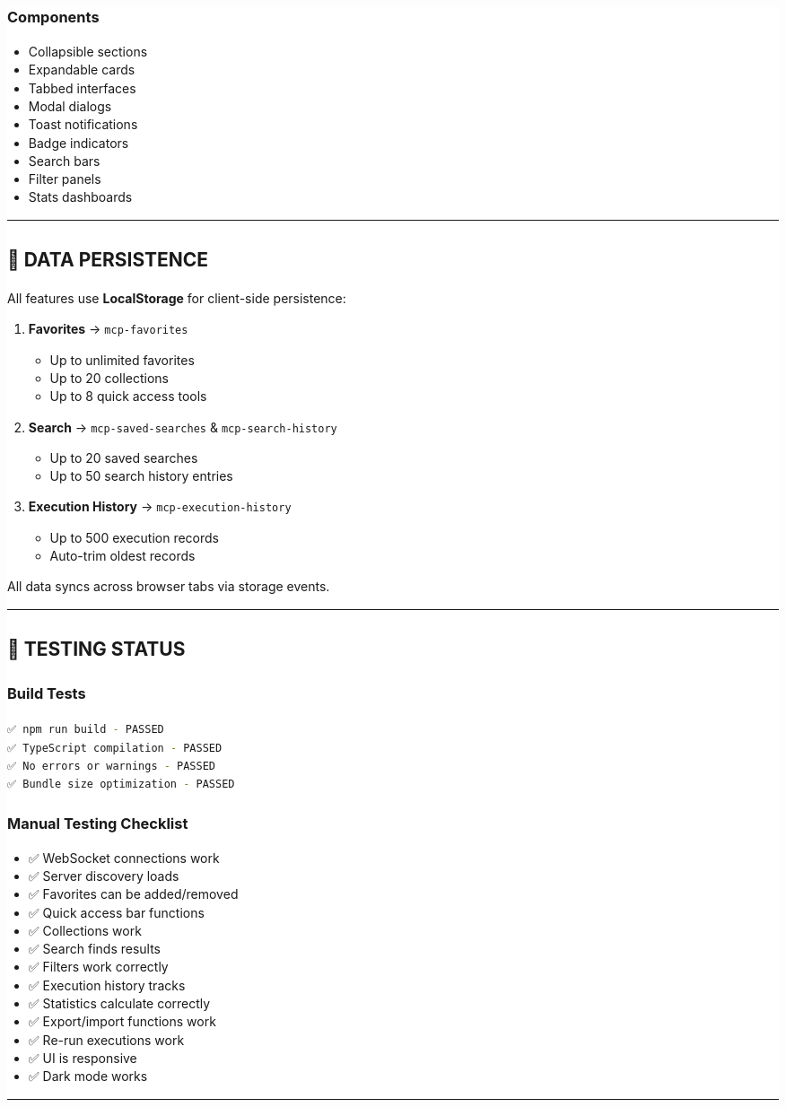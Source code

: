 ### Components
- Collapsible sections
- Expandable cards
- Tabbed interfaces
- Modal dialogs
- Toast notifications
- Badge indicators
- Search bars
- Filter panels
- Stats dashboards

---

## 🔐 DATA PERSISTENCE

All features use **LocalStorage** for client-side persistence:

1. **Favorites** → `mcp-favorites`
   - Up to unlimited favorites
   - Up to 20 collections
   - Up to 8 quick access tools

2. **Search** → `mcp-saved-searches` & `mcp-search-history`
   - Up to 20 saved searches
   - Up to 50 search history entries

3. **Execution History** → `mcp-execution-history`
   - Up to 500 execution records
   - Auto-trim oldest records

All data syncs across browser tabs via storage events.

---

## 🧪 TESTING STATUS

### Build Tests
```bash
✅ npm run build - PASSED
✅ TypeScript compilation - PASSED
✅ No errors or warnings - PASSED
✅ Bundle size optimization - PASSED
```

### Manual Testing Checklist
- ✅ WebSocket connections work
- ✅ Server discovery loads
- ✅ Favorites can be added/removed
- ✅ Quick access bar functions
- ✅ Collections work
- ✅ Search finds results
- ✅ Filters work correctly
- ✅ Execution history tracks
- ✅ Statistics calculate correctly
- ✅ Export/import functions work
- ✅ Re-run executions work
- ✅ UI is responsive
- ✅ Dark mode works

---